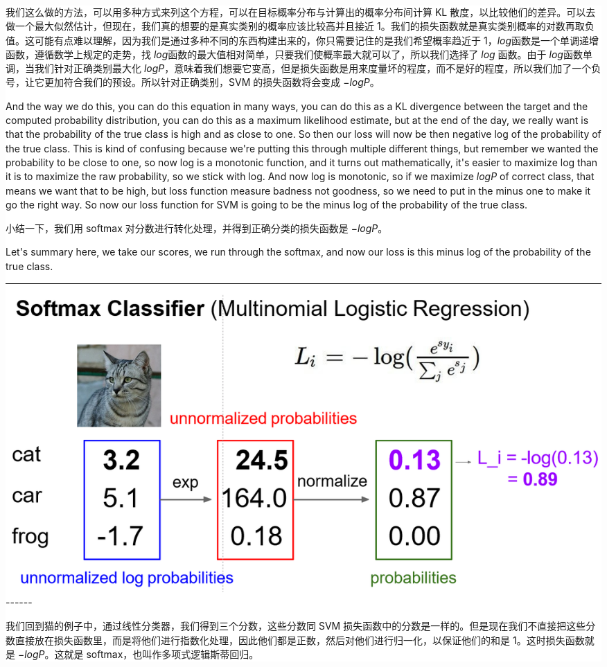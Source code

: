 我们这么做的方法，可以用多种方式来列这个方程，可以在目标概率分布与计算出的概率分布间计算 KL 散度，以比较他们的差异。可以去做一个最大似然估计，但现在，我们真的想要的是真实类别的概率应该比较高并且接近 1。我们的损失函数就是真实类别概率的对数再取负值。这可能有点难以理解，因为我们是通过多种不同的东西构建出来的，你只需要记住的是我们希望概率趋近于 1，$log​$ 函数是一个单调递增函数，遵循数学上规定的走势，找 $log​$ 函数的最大值相对简单，只要我们使概率最大就可以了，所以我们选择了 $log​$ 函数。由于 $log​$ 函数单调，当我们针对正确类别最大化 $log P​$，意味着我们想要它变高，但是损失函数是用来度量坏的程度，而不是好的程度，所以我们加了一个负号，让它更加符合我们的预设。所以针对正确类别，SVM 的损失函数将会变成 $-log P​$。

And the way we do this, you can do this equation in many ways, you can do this as a KL divergence between the target and the computed probability distribution, you can do this as a maximum likelihood estimate, but at the end of the day, we really want is that the probability of the true class is high and as close to one. So then our loss will now be then negative log of the probability of the true class. This is kind of confusing because we're putting this through multiple different things, but remember we wanted the probability to be close to one, so now log is a monotonic function, and it turns out mathematically, it's easier to maximize log than it is to maximize the raw probability, so we stick with log. And now log is monotonic, so if we maximize $log P​$ of correct class, that means we want that to be high, but loss function measure badness not goodness, so we need to put in the minus one to make it go the right way. So now our loss function for SVM is going to be the minus log of the probability of the true class.

小结一下，我们用 softmax 对分数进行转化处理，并得到正确分类的损失函数是 $-log P$。

Let's summary here, we take our scores, we run through the softmax, and now our loss is this minus log of the probability of the true class.

------

<center>
    <img src=".\images\3.1_11-softmax-example.png">
</center>
------

我们回到猫的例子中，通过线性分类器，我们得到三个分数，这些分数同 SVM 损失函数中的分数是一样的。但是现在我们不直接把这些分数直接放在损失函数里，而是将他们进行指数化处理，因此他们都是正数，然后对他们进行归一化，以保证他们的和是 1。这时损失函数就是 $-log P​$。这就是 softmax，也叫作多项式逻辑斯蒂回归。

